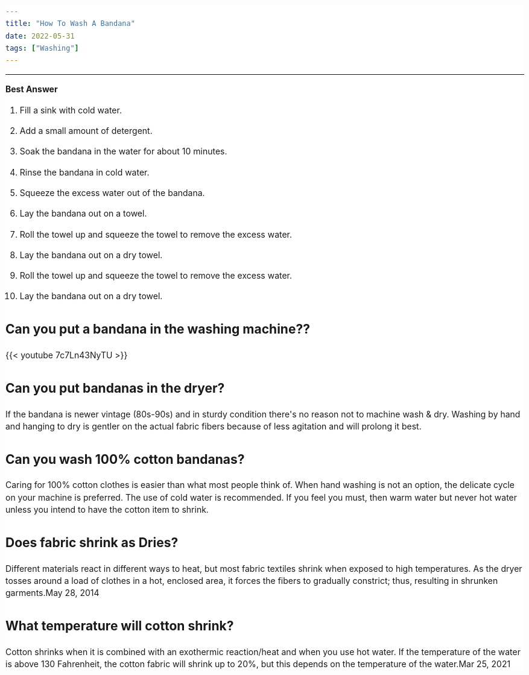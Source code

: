 ```yaml
---
title: "How To Wash A Bandana"
date: 2022-05-31
tags: ["Washing"]
---
```


---
**Best Answer**


1. Fill a sink with cold water.

2. Add a small amount of detergent.

3. Soak the bandana in the water for about 10 minutes.

4. Rinse the bandana in cold water.

5. Squeeze the excess water out of the bandana.

6. Lay the bandana out on a towel.

7. Roll the towel up and squeeze the towel to remove the excess water.

8. Lay the bandana out on a dry towel.

9. Roll the towel up and squeeze the towel to remove the excess water.

10. Lay the bandana out on a dry towel.

## Can you put a bandana in the washing machine??

{{< youtube 7c7Ln43NyTU >}}

## Can you put bandanas in the dryer?
If the bandana is newer vintage (80s-90s) and in sturdy condition there's no reason not to machine wash & dry. Washing by hand and hanging to dry is gentler on the actual fabric fibers because of less agitation and will prolong it best.

## Can you wash 100% cotton bandanas?
Caring for 100% cotton clothes is easier than what most people think of. When hand washing is not an option, the delicate cycle on your machine is preferred. The use of cold water is recommended. If you feel you must, then warm water but never hot water unless you intend to have the cotton item to shrink.

## Does fabric shrink as Dries?
Different materials react in different ways to heat, but most fabric textiles shrink when exposed to high temperatures. As the dryer tosses around a load of clothes in a hot, enclosed area, it forces the fibers to gradually constrict; thus, resulting in shrunken garments.May 28, 2014

## What temperature will cotton shrink?
Cotton shrinks when it is combined with an exothermic reaction/heat and when you use hot water. If the temperature of the water is above 130 Fahrenheit, the cotton fabric will shrink up to 20%, but this depends on the temperature of the water.Mar 25, 2021

